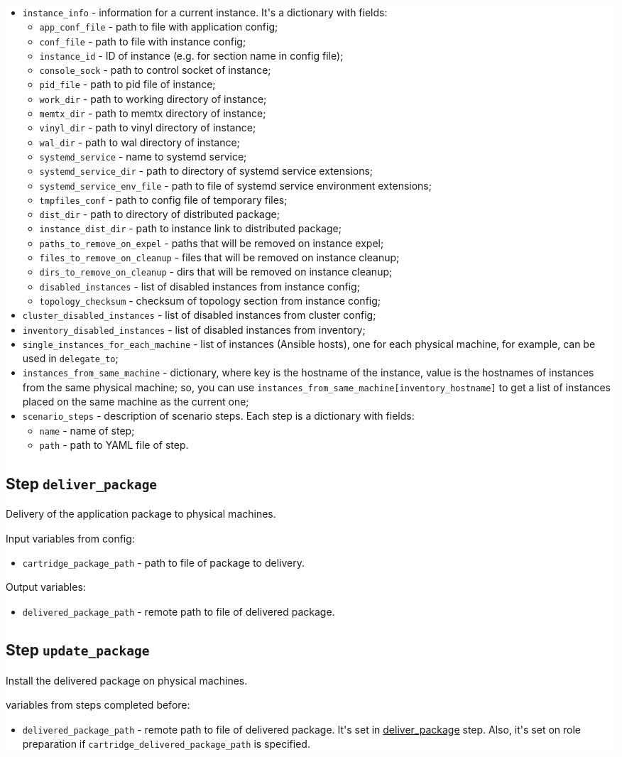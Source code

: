 - `instance_info` - information for a current instance. It's a dictionary with fields:
  - `app_conf_file` - path to file with application config;
  - `conf_file` - path to file with instance config;
  - `instance_id` - ID of instance (e.g. for section name in config file);
  - `console_sock` - path to control socket of instance;
  - `pid_file` - path to pid file of instance;
  - `work_dir` - path to working directory of instance;
  - `memtx_dir` - path to memtx directory of instance;
  - `vinyl_dir` - path to vinyl directory of instance;
  - `wal_dir` - path to wal directory of instance;
  - `systemd_service` - name to systemd service;
  - `systemd_service_dir` - path to directory of systemd service extensions;
  - `systemd_service_env_file` - path to file of systemd service environment extensions;
  - `tmpfiles_conf` - path to config file of temporary files;
  - `dist_dir` - path to directory of distributed package;
  - `instance_dist_dir` - path to instance link to distributed package;
  - `paths_to_remove_on_expel` - paths that will be removed on instance expel;
  - `files_to_remove_on_cleanup` - files that will be removed on instance cleanup;
  - `dirs_to_remove_on_cleanup` - dirs that will be removed on instance cleanup;
  - `disabled_instances` - list of disabled instances from instance config;
  - `topology_checksum` - checksum of topology section from instance config;
- `cluster_disabled_instances` - list of disabled instances from cluster config;
- `inventory_disabled_instances` - list of disabled instances from inventory;
- `single_instances_for_each_machine` - list of instances (Ansible hosts), one for each physical machine,
  for example, can be used in `delegate_to`;
- `instances_from_same_machine` - dictionary, where key is the hostname of the instance,
  value is the hostnames of instances from the same physical machine;
  so, you can use `instances_from_same_machine[inventory_hostname]` to get
  a list of instances placed on the same machine as the current one;
- `scenario_steps` - description of scenario steps. Each step is a dictionary with fields:
  - `name` - name of step;
  - `path` - path to YAML file of step.

## Step `deliver_package`

Delivery of the application package to physical machines.

Input variables from config:

- `cartridge_package_path` - path to file of package to delivery.

Output variables:

- `delivered_package_path` - remote path to file of delivered package.

## Step `update_package`

Install the delivered package on physical machines.

variables from steps completed before:

- `delivered_package_path` - remote path to file of delivered package.
  It's set in [deliver_package](#step-deliver_package) step. Also, it's set on role
  preparation if `cartridge_delivered_package_path` is specified.
